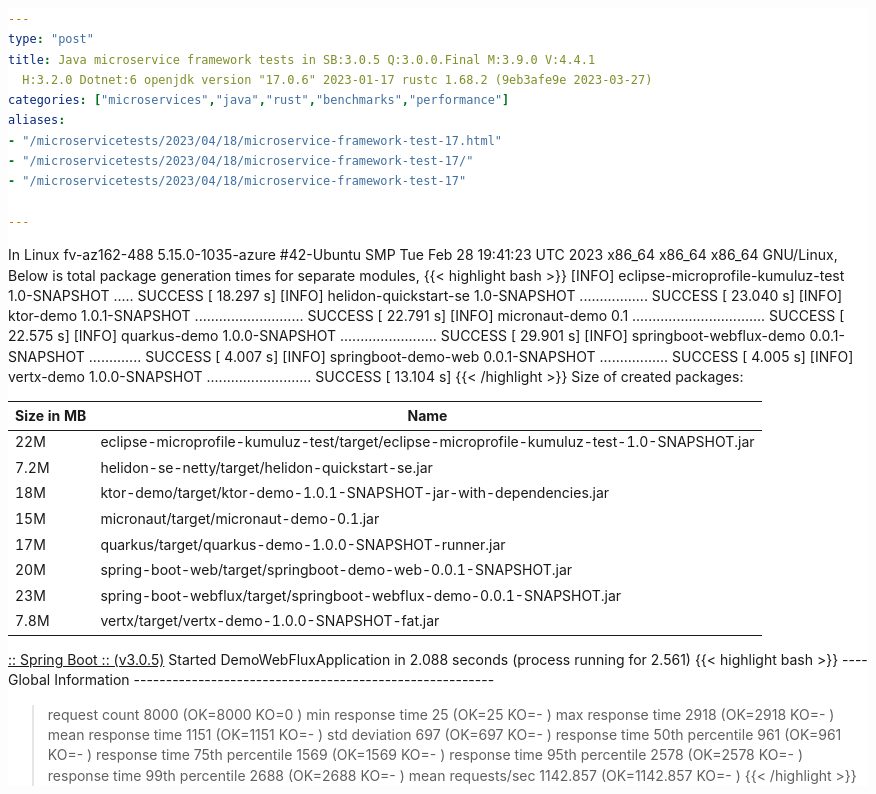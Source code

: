 ```yaml
---
type: "post"
title: Java microservice framework tests in SB:3.0.5 Q:3.0.0.Final M:3.9.0 V:4.4.1
  H:3.2.0 Dotnet:6 openjdk version "17.0.6" 2023-01-17 rustc 1.68.2 (9eb3afe9e 2023-03-27)
categories: ["microservices","java","rust","benchmarks","performance"]
aliases:
- "/microservicetests/2023/04/18/microservice-framework-test-17.html"
- "/microservicetests/2023/04/18/microservice-framework-test-17/"
- "/microservicetests/2023/04/18/microservice-framework-test-17"

---
```


In Linux fv-az162-488 5.15.0-1035-azure #42-Ubuntu SMP Tue Feb 28 19:41:23 UTC 2023 x86_64 x86_64 x86_64 GNU/Linux,
Below is total package generation times for separate modules,
{{< highlight bash >}}
[INFO] eclipse-microprofile-kumuluz-test 1.0-SNAPSHOT ..... SUCCESS [ 18.297 s]
[INFO] helidon-quickstart-se 1.0-SNAPSHOT ................. SUCCESS [ 23.040 s]
[INFO] ktor-demo 1.0.1-SNAPSHOT ........................... SUCCESS [ 22.791 s]
[INFO] micronaut-demo 0.1 ................................. SUCCESS [ 22.575 s]
[INFO] quarkus-demo 1.0.0-SNAPSHOT ........................ SUCCESS [ 29.901 s]
[INFO] springboot-webflux-demo 0.0.1-SNAPSHOT ............. SUCCESS [  4.007 s]
[INFO] springboot-demo-web 0.0.1-SNAPSHOT ................. SUCCESS [  4.005 s]
[INFO] vertx-demo 1.0.0-SNAPSHOT .......................... SUCCESS [ 13.104 s]
{{< /highlight >}}
Size of created packages:

| Size in MB |  Name |
|------------|-------|
| 22M | eclipse-microprofile-kumuluz-test/target/eclipse-microprofile-kumuluz-test-1.0-SNAPSHOT.jar |
| 7.2M | helidon-se-netty/target/helidon-quickstart-se.jar |
| 18M | ktor-demo/target/ktor-demo-1.0.1-SNAPSHOT-jar-with-dependencies.jar |
| 15M | micronaut/target/micronaut-demo-0.1.jar |
| 17M | quarkus/target/quarkus-demo-1.0.0-SNAPSHOT-runner.jar |
| 20M | spring-boot-web/target/springboot-demo-web-0.0.1-SNAPSHOT.jar |
| 23M | spring-boot-webflux/target/springboot-webflux-demo-0.0.1-SNAPSHOT.jar |
| 7.8M | vertx/target/vertx-demo-1.0.0-SNAPSHOT-fat.jar |


[:: Spring Boot ::                (v3.0.5)](https://spring.io/projects/spring-boot) 
Started DemoWebFluxApplication in 2.088 seconds (process running for 2.561)
{{< highlight bash >}}
---- Global Information --------------------------------------------------------
> request count                                       8000 (OK=8000   KO=0     )
> min response time                                     25 (OK=25     KO=-     )
> max response time                                   2918 (OK=2918   KO=-     )
> mean response time                                  1151 (OK=1151   KO=-     )
> std deviation                                        697 (OK=697    KO=-     )
> response time 50th percentile                        961 (OK=961    KO=-     )
> response time 75th percentile                       1569 (OK=1569   KO=-     )
> response time 95th percentile                       2578 (OK=2578   KO=-     )
> response time 99th percentile                       2688 (OK=2688   KO=-     )
> mean requests/sec                                1142.857 (OK=1142.857 KO=-     )
{{< /highlight >}}
